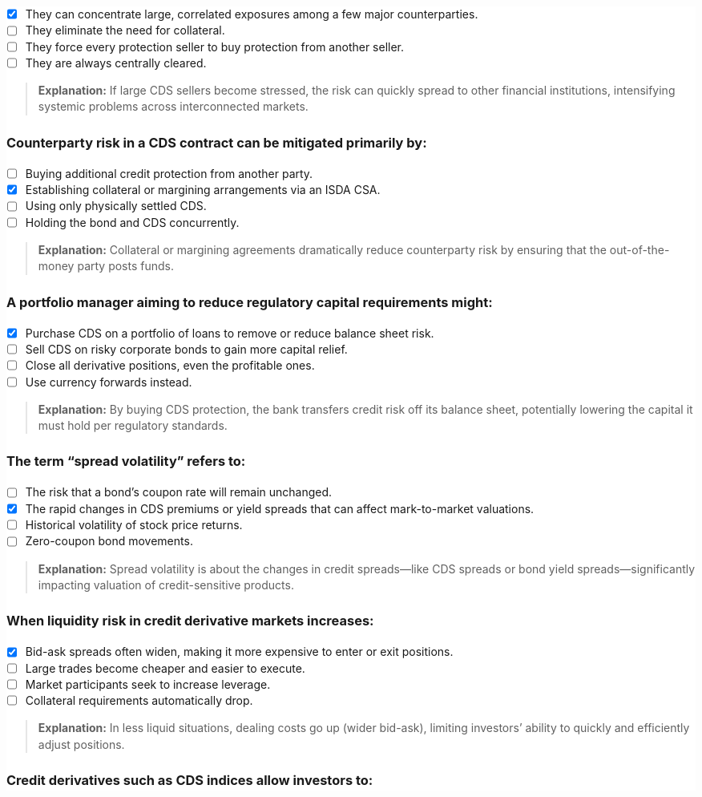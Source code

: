 - [x] They can concentrate large, correlated exposures among a few major counterparties.  
- [ ] They eliminate the need for collateral.  
- [ ] They force every protection seller to buy protection from another seller.  
- [ ] They are always centrally cleared.  

> **Explanation:** If large CDS sellers become stressed, the risk can quickly spread to other financial institutions, intensifying systemic problems across interconnected markets.

### Counterparty risk in a CDS contract can be mitigated primarily by:

- [ ] Buying additional credit protection from another party.  
- [x] Establishing collateral or margining arrangements via an ISDA CSA.  
- [ ] Using only physically settled CDS.  
- [ ] Holding the bond and CDS concurrently.  

> **Explanation:** Collateral or margining agreements dramatically reduce counterparty risk by ensuring that the out-of-the-money party posts funds.

### A portfolio manager aiming to reduce regulatory capital requirements might:

- [x] Purchase CDS on a portfolio of loans to remove or reduce balance sheet risk.  
- [ ] Sell CDS on risky corporate bonds to gain more capital relief.  
- [ ] Close all derivative positions, even the profitable ones.  
- [ ] Use currency forwards instead.  

> **Explanation:** By buying CDS protection, the bank transfers credit risk off its balance sheet, potentially lowering the capital it must hold per regulatory standards.

### The term “spread volatility” refers to:

- [ ] The risk that a bond’s coupon rate will remain unchanged.  
- [x] The rapid changes in CDS premiums or yield spreads that can affect mark-to-market valuations.  
- [ ] Historical volatility of stock price returns.  
- [ ] Zero-coupon bond movements.  

> **Explanation:** Spread volatility is about the changes in credit spreads—like CDS spreads or bond yield spreads—significantly impacting valuation of credit-sensitive products.

### When liquidity risk in credit derivative markets increases:

- [x] Bid-ask spreads often widen, making it more expensive to enter or exit positions.  
- [ ] Large trades become cheaper and easier to execute.  
- [ ] Market participants seek to increase leverage.  
- [ ] Collateral requirements automatically drop.  

> **Explanation:** In less liquid situations, dealing costs go up (wider bid-ask), limiting investors’ ability to quickly and efficiently adjust positions.

### Credit derivatives such as CDS indices allow investors to:
